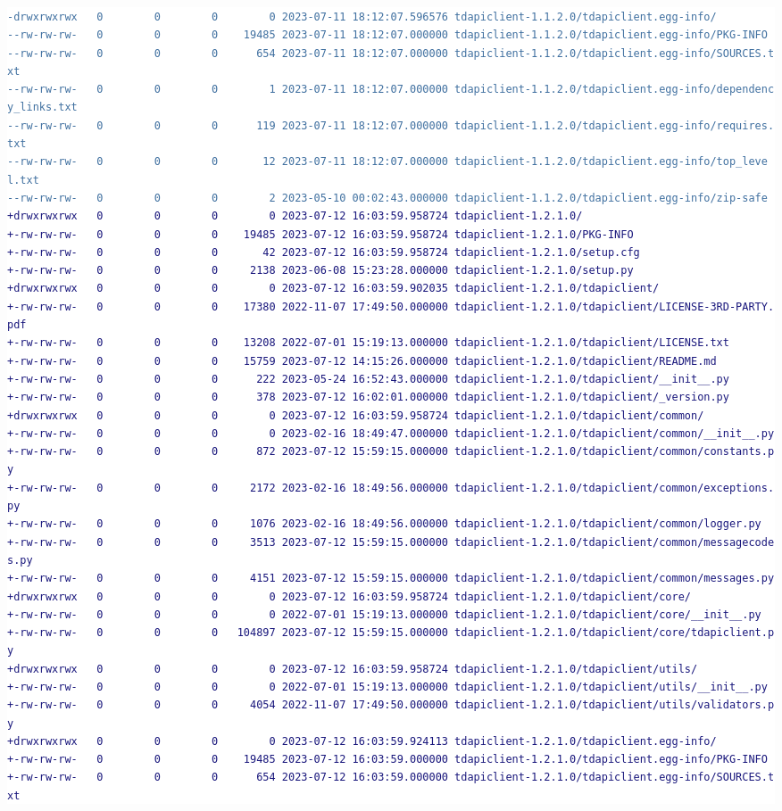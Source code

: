 ```diff
-drwxrwxrwx   0        0        0        0 2023-07-11 18:12:07.596576 tdapiclient-1.1.2.0/tdapiclient.egg-info/
--rw-rw-rw-   0        0        0    19485 2023-07-11 18:12:07.000000 tdapiclient-1.1.2.0/tdapiclient.egg-info/PKG-INFO
--rw-rw-rw-   0        0        0      654 2023-07-11 18:12:07.000000 tdapiclient-1.1.2.0/tdapiclient.egg-info/SOURCES.txt
--rw-rw-rw-   0        0        0        1 2023-07-11 18:12:07.000000 tdapiclient-1.1.2.0/tdapiclient.egg-info/dependency_links.txt
--rw-rw-rw-   0        0        0      119 2023-07-11 18:12:07.000000 tdapiclient-1.1.2.0/tdapiclient.egg-info/requires.txt
--rw-rw-rw-   0        0        0       12 2023-07-11 18:12:07.000000 tdapiclient-1.1.2.0/tdapiclient.egg-info/top_level.txt
--rw-rw-rw-   0        0        0        2 2023-05-10 00:02:43.000000 tdapiclient-1.1.2.0/tdapiclient.egg-info/zip-safe
+drwxrwxrwx   0        0        0        0 2023-07-12 16:03:59.958724 tdapiclient-1.2.1.0/
+-rw-rw-rw-   0        0        0    19485 2023-07-12 16:03:59.958724 tdapiclient-1.2.1.0/PKG-INFO
+-rw-rw-rw-   0        0        0       42 2023-07-12 16:03:59.958724 tdapiclient-1.2.1.0/setup.cfg
+-rw-rw-rw-   0        0        0     2138 2023-06-08 15:23:28.000000 tdapiclient-1.2.1.0/setup.py
+drwxrwxrwx   0        0        0        0 2023-07-12 16:03:59.902035 tdapiclient-1.2.1.0/tdapiclient/
+-rw-rw-rw-   0        0        0    17380 2022-11-07 17:49:50.000000 tdapiclient-1.2.1.0/tdapiclient/LICENSE-3RD-PARTY.pdf
+-rw-rw-rw-   0        0        0    13208 2022-07-01 15:19:13.000000 tdapiclient-1.2.1.0/tdapiclient/LICENSE.txt
+-rw-rw-rw-   0        0        0    15759 2023-07-12 14:15:26.000000 tdapiclient-1.2.1.0/tdapiclient/README.md
+-rw-rw-rw-   0        0        0      222 2023-05-24 16:52:43.000000 tdapiclient-1.2.1.0/tdapiclient/__init__.py
+-rw-rw-rw-   0        0        0      378 2023-07-12 16:02:01.000000 tdapiclient-1.2.1.0/tdapiclient/_version.py
+drwxrwxrwx   0        0        0        0 2023-07-12 16:03:59.958724 tdapiclient-1.2.1.0/tdapiclient/common/
+-rw-rw-rw-   0        0        0        0 2023-02-16 18:49:47.000000 tdapiclient-1.2.1.0/tdapiclient/common/__init__.py
+-rw-rw-rw-   0        0        0      872 2023-07-12 15:59:15.000000 tdapiclient-1.2.1.0/tdapiclient/common/constants.py
+-rw-rw-rw-   0        0        0     2172 2023-02-16 18:49:56.000000 tdapiclient-1.2.1.0/tdapiclient/common/exceptions.py
+-rw-rw-rw-   0        0        0     1076 2023-02-16 18:49:56.000000 tdapiclient-1.2.1.0/tdapiclient/common/logger.py
+-rw-rw-rw-   0        0        0     3513 2023-07-12 15:59:15.000000 tdapiclient-1.2.1.0/tdapiclient/common/messagecodes.py
+-rw-rw-rw-   0        0        0     4151 2023-07-12 15:59:15.000000 tdapiclient-1.2.1.0/tdapiclient/common/messages.py
+drwxrwxrwx   0        0        0        0 2023-07-12 16:03:59.958724 tdapiclient-1.2.1.0/tdapiclient/core/
+-rw-rw-rw-   0        0        0        0 2022-07-01 15:19:13.000000 tdapiclient-1.2.1.0/tdapiclient/core/__init__.py
+-rw-rw-rw-   0        0        0   104897 2023-07-12 15:59:15.000000 tdapiclient-1.2.1.0/tdapiclient/core/tdapiclient.py
+drwxrwxrwx   0        0        0        0 2023-07-12 16:03:59.958724 tdapiclient-1.2.1.0/tdapiclient/utils/
+-rw-rw-rw-   0        0        0        0 2022-07-01 15:19:13.000000 tdapiclient-1.2.1.0/tdapiclient/utils/__init__.py
+-rw-rw-rw-   0        0        0     4054 2022-11-07 17:49:50.000000 tdapiclient-1.2.1.0/tdapiclient/utils/validators.py
+drwxrwxrwx   0        0        0        0 2023-07-12 16:03:59.924113 tdapiclient-1.2.1.0/tdapiclient.egg-info/
+-rw-rw-rw-   0        0        0    19485 2023-07-12 16:03:59.000000 tdapiclient-1.2.1.0/tdapiclient.egg-info/PKG-INFO
+-rw-rw-rw-   0        0        0      654 2023-07-12 16:03:59.000000 tdapiclient-1.2.1.0/tdapiclient.egg-info/SOURCES.txt
```